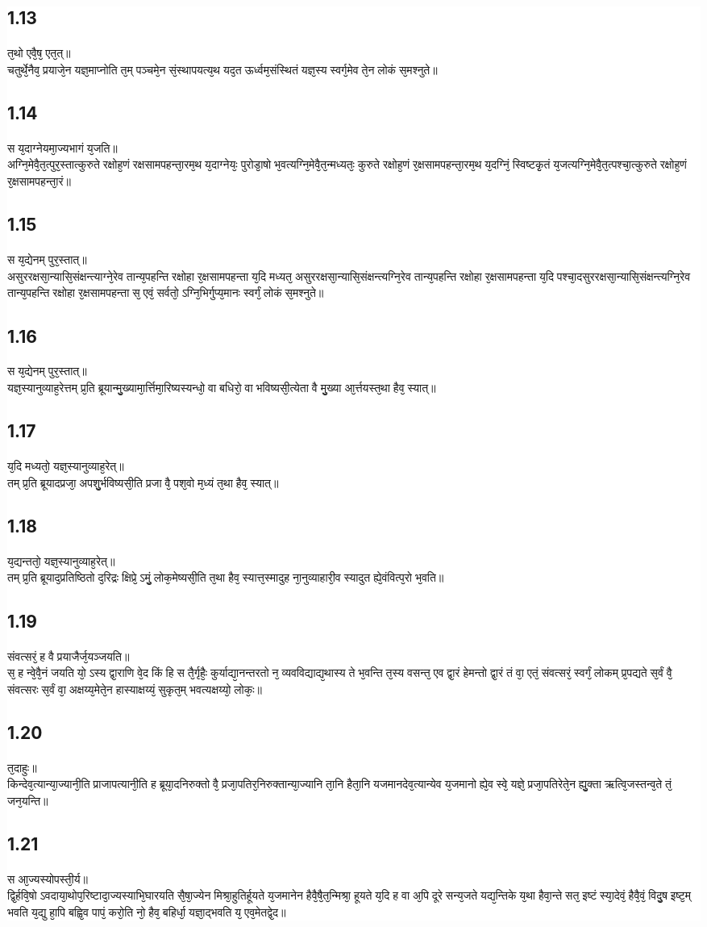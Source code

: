 ## 1.13
त᳘थो एवै᳘ष᳘ एत᳘त्॥  
चतुर्थे᳘नैव᳘ प्रयाजे᳘न यज्ञ᳘माप्नोति त᳘म् पञ्चमे᳘न सं᳘स्थापयत्य᳘थ यद᳘त ऊर्ध्वम᳘संस्थितं यज्ञ᳘स्य स्वर्ग᳘मेव ते᳘न लोकं स᳘मश्नुते॥  
## 1.14
स य᳘दाग्नेयमा᳘ज्यभागं य᳘जति॥  
अग्नि᳘मेवै᳘त᳘त्पुर᳘स्तात्कुरुते रक्षोह᳘णं रक्षसामपहन्ता᳘रम᳘थ य᳘दाग्नेयः᳘ पुरोडा᳘षो भ᳘वत्यग्नि᳘मेवै᳘त᳘न्मध्यतः᳘ कुरुते रक्षोह᳘णं र᳘क्षसामपहन्ता᳘रम᳘थ य᳘दग्निं᳘ स्विष्टकृ᳘तं य᳘जत्यग्नि᳘मेवै᳘त᳘त्पश्चा᳘त्कुरुते रक्षोह᳘णं र᳘क्षसामपहन्ता᳘रं॥  
## 1.15
स य᳘द्येनम् पुर᳘स्तात्॥  
असुररक्षसा᳘न्यासि᳘संक्षन्त्याग्ने᳘रेव तान्य᳘पहन्ति रक्षोहा र᳘क्षसामपहन्ता य᳘दि मध्यत᳘ असुररक्षसा᳘न्यासि᳘संक्षन्त्यग्नि᳘रेव तान्य᳘पहन्ति रक्षोहा र᳘क्षसामपहन्ता य᳘दि पश्चा᳘दसुररक्षसा᳘न्यासि᳘संक्षन्त्यग्नि᳘रेव तान्य᳘पहन्ति रक्षोहा र᳘क्षसामपहन्ता स᳘ एवं᳘ सर्वतो᳘ ऽग्नि᳘भिर्गुप्य᳘मानः स्वर्गं᳘ लोकं स᳘मश्नुते॥  
## 1.16
स य᳘द्येनम् पुर᳘स्तात्॥  
यज्ञ᳘स्यानुव्याह᳘रेत्तम् प्र᳘ति ब्रूयान्मु᳘ख्यामा᳘र्त्तिमा᳘रिष्यस्यन्धो᳘ वा बधिरो᳘ वा भविष्यसी᳘त्येता वै मु᳘ख्या आ᳘र्त्तयस्त᳘था हैव᳘ स्यात्॥  
## 1.17
य᳘दि मध्यतो᳘ यज्ञ᳘स्यानुव्याह᳘रेत्॥  
तम् प्र᳘ति ब्रूयादप्रजा᳘ अपशु᳘र्भविष्यसी᳘ति प्रजा वै᳘ पश᳘वो म᳘ध्यं त᳘था हैव᳘ स्यात्॥  
## 1.18
य᳘द्यन्ततो᳘ यज्ञ᳘स्यानुव्याह᳘रेत्॥  
तम् प्र᳘ति ब्रूयाद᳘प्रतिष्ठितो द᳘रिद्रः क्षिप्रे᳘ ऽमुं᳘ लोक᳘मेष्यसी᳘ति त᳘था हैव᳘ स्यात्त᳘स्मादुह ना᳘नुव्याहारी᳘व स्यादुत ह्ये᳘वंवित्प᳘रो भ᳘वति॥  
## 1.19
संवत्सरं᳘ ह वै प्रयाजैर्ज᳘यञ्जयति॥  
स᳘ ह न्वे᳘वै᳘नं जयति यो᳘ ऽस्य द्वा᳘राणि वे᳘द किं हि स तै᳘र्गृहैः᳘ कुर्याद्या᳘नन्तरतो न᳘ व्यवविद्याद्य᳘थास्य ते भ᳘वन्ति त᳘स्य वसन्त᳘ एव द्वा᳘रं हेमन्तो द्वा᳘रं तं वा᳘ एतं᳘ संवत्सरं᳘ स्वर्गं᳘ लोकम् प्र᳘पद्यते स᳘र्वं वै᳘ संवत्सरः स᳘र्वं वा᳘ अक्षय्य᳘मेते᳘न हास्याक्षय्यं᳘ सुकृत᳘म् भवत्यक्षय्यो᳘ लोकः᳘॥  
## 1.20
त᳘दाहुः॥  
किन्देव᳘त्यान्या᳘ज्यानी᳘ति प्राजापत्यानी᳘ति ह ब्रूया᳘दनिरुक्तो वै᳘ प्रजा᳘पतिर᳘निरुक्तान्या᳘ज्यानि ता᳘नि हैता᳘नि यजमानदेव᳘त्यान्येव य᳘जमानो ह्ये᳘व स्वे᳘ यज्ञे᳘ प्रजा᳘पतिरेते᳘न ह्यु᳘क्ता ऋत्वि᳘जस्तन्व᳘ते तं᳘ जन᳘यन्ति॥  
## 1.21
स आ᳘ज्यस्योपस्ती᳘र्य॥  
द्वि᳘र्हवि᳘षो ऽवदाया᳘थोप᳘रिष्टादा᳘ज्यस्याभि᳘घारयति सै᳘षा᳘ज्येन मिश्रा᳘हुतिर्हूयते य᳘जमानेन हैवै᳘षै᳘त᳘न्मिश्रा᳘ हूयते य᳘दि ह वा अ᳘पि दूरे सन्य᳘जते यद्य᳘न्तिके य᳘था हैवा᳘न्ते सत᳘ इष्टं स्या᳘देवं᳘ हैवै᳘वं᳘ विदु᳘ष इष्ट᳘म् भवति य᳘द्यु हा᳘पि बह्वि᳘व पापं᳘ करो᳘ति नो᳘ हैव᳘ बहिर्धा᳘ यज्ञा᳘द्भवति य᳘ एव᳘मेतद्वे᳘द॥  
